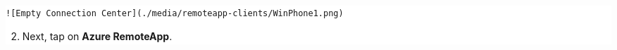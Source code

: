 	![Empty Connection Center](./media/remoteapp-clients/WinPhone1.png)

2. Next, tap on **Azure RemoteApp**.
